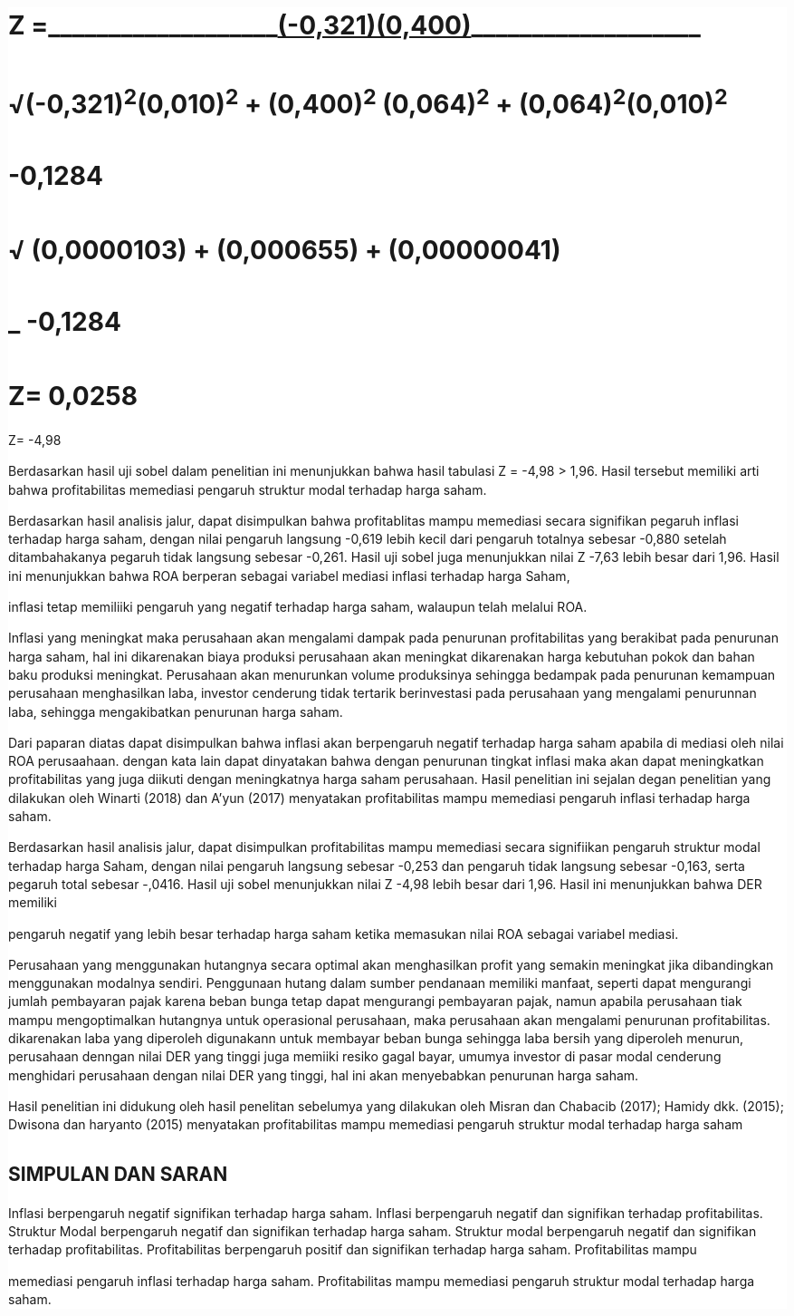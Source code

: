 <h1><a name="bookmark29"></a><span class="font7"><a name="bookmark30"></a>Z </span><span class="font6" style="font-weight:bold;">=___________________</span><span class="font7" style="text-decoration:underline;">(-0,321)(0,400)</span><span class="font7">___________________</span><br><br><span class="font7"><a name="bookmark31"></a>√(-0,321)<sup>2</sup>(0,010)<sup>2</sup> + (0,400)<sup>2</sup> (0,064)<sup>2</sup> + (0,064)<sup>2</sup>(0,010</span><span class="font3">)</span><span class="font7"><sup>2</sup></span></h1>
<h1><a name="bookmark32"></a><span class="font7"><a name="bookmark33"></a>-0,1284</span><br><br><span class="font7"><a name="bookmark34"></a>√ (0,0000103) + (0,000655) + (0,00000041)</span></h1>
<h1><a name="bookmark35"></a><span class="font7"><a name="bookmark36"></a>_ -0,1284</span><br><br><span class="font7"><a name="bookmark37"></a>Z= 0,0258</span></h1>
<p><span class="font6">Z= -4,98</span></p>
<p><span class="font6">Berdasarkan hasil uji sobel dalam penelitian ini menunjukkan bahwa hasil tabulasi Z = -4,98 &gt;&nbsp;1,96. Hasil tersebut memiliki arti bahwa profitabilitas memediasi pengaruh struktur modal terhadap harga saham.</span></p>
<p><span class="font6">Berdasarkan hasil analisis jalur, dapat disimpulkan bahwa profitablitas mampu memediasi secara signifikan pegaruh inflasi terhadap harga saham, dengan nilai pengaruh langsung -0,619 lebih kecil dari pengaruh totalnya sebesar -0,880 setelah ditambahakanya pegaruh tidak langsung sebesar -0,261. Hasil uji sobel juga menunjukkan nilai Z -7,63 lebih besar dari 1,96. Hasil ini menunjukkan bahwa ROA berperan sebagai variabel mediasi inflasi terhadap harga Saham,</span></p>
<p><span class="font6">inflasi tetap memiliiki pengaruh yang negatif terhadap harga saham, walaupun telah melalui ROA.</span></p>
<p><span class="font6">Inflasi yang meningkat maka perusahaan akan mengalami dampak pada penurunan profitabilitas yang berakibat pada penurunan harga saham, hal ini dikarenakan biaya produksi perusahaan akan meningkat dikarenakan harga kebutuhan pokok dan bahan baku produksi meningkat. Perusahaan akan menurunkan volume produksinya sehingga bedampak pada penurunan kemampuan perusahaan menghasilkan laba, investor cenderung tidak tertarik berinvestasi pada perusahaan yang mengalami penurunnan laba, sehingga mengakibatkan penurunan harga saham.</span></p>
<p><span class="font6">Dari paparan diatas dapat disimpulkan bahwa inflasi akan berpengaruh negatif terhadap harga saham apabila di mediasi oleh nilai ROA perusaahaan. dengan kata lain dapat dinyatakan bahwa dengan penurunan tingkat inflasi maka akan dapat meningkatkan profitabilitas yang juga diikuti dengan meningkatnya harga saham perusahaan. Hasil penelitian ini sejalan degan penelitian yang dilakukan oleh Winarti (2018) dan A’yun (2017) menyatakan profitabilitas mampu memediasi pengaruh inflasi terhadap harga saham.</span></p>
<p><span class="font6">Berdasarkan hasil analisis jalur, dapat disimpulkan profitabilitas mampu memediasi secara signifiikan pengaruh struktur modal terhadap harga Saham, dengan nilai pengaruh langsung sebesar -0,253 dan pengaruh tidak langsung sebesar -0,163, serta pegaruh total sebesar -,0416. Hasil uji sobel menunjukkan nilai Z -4,98 lebih besar dari 1,96. Hasil ini menunjukkan bahwa DER memiliki</span></p>
<p><span class="font6">pengaruh negatif yang lebih besar terhadap harga saham ketika memasukan nilai ROA sebagai variabel mediasi.</span></p>
<p><span class="font6">Perusahaan yang menggunakan hutangnya secara optimal akan menghasilkan profit yang semakin meningkat jika dibandingkan menggunakan modalnya sendiri. Penggunaan hutang dalam sumber pendanaan memiliki manfaat, seperti dapat mengurangi jumlah pembayaran pajak karena beban bunga tetap dapat mengurangi pembayaran pajak, namun apabila perusahaan tiak mampu mengoptimalkan hutangnya untuk operasional perusahaan, maka perusahaan akan mengalami penurunan profitabilitas. dikarenakan laba yang diperoleh digunakann untuk membayar beban bunga sehingga laba bersih yang diperoleh menurun, perusahaan denngan nilai DER yang tinggi juga memiiki resiko gagal bayar, umumya investor di pasar modal cenderung menghidari perusahaan dengan nilai DER yang tinggi, hal ini akan menyebabkan penurunan harga saham.</span></p>
<p><span class="font6">Hasil penelitian ini didukung oleh hasil penelitan sebelumya yang dilakukan oleh Misran dan Chabacib (2017); Hamidy dkk. (2015); Dwisona dan haryanto (2015) menyatakan profitabilitas mampu memediasi pengaruh struktur modal terhadap harga saham</span></p>
<h2><a name="bookmark38"></a><span class="font6" style="font-weight:bold;"><a name="bookmark39"></a>SIMPULAN DAN SARAN</span></h2>
<p><span class="font6">Inflasi berpengaruh negatif signifikan terhadap harga saham. Inflasi berpengaruh negatif dan signifikan terhadap profitabilitas. Struktur Modal berpengaruh negatif dan signifikan terhadap harga saham. Struktur modal berpengaruh negatif dan signifikan terhadap profitabilitas. Profitabilitas berpengaruh positif dan signifikan terhadap harga saham. Profitabilitas mampu</span></p>
<p><span class="font6">memediasi pengaruh inflasi terhadap harga saham. Profitabilitas mampu memediasi pengaruh struktur modal terhadap harga saham.</span></p>